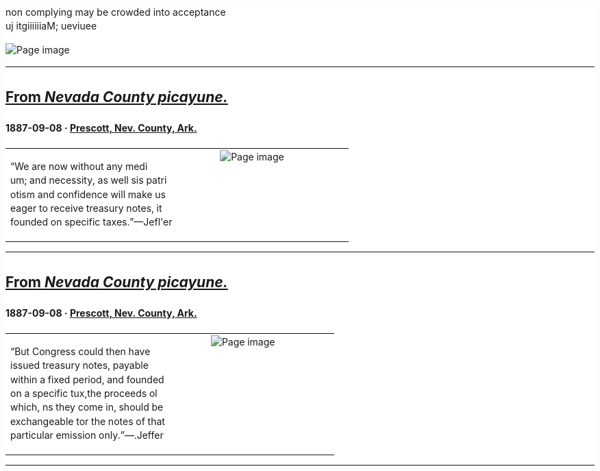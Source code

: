 non complying may be crowded into acceptance  
uj itgiiiiiiaM; ueviuee
</td><td style="width: 50%; max-height: 75%; margin: auto; display: block;">
<img alt="Page image" src="https://tile.loc.gov/image-services/iiif/service:ndnp:ohi:batch_ohi_jaques_ver01:data:sn84028490:00280775046:1879111301:0165/pct:20.052083333333332,47.0875709945846,13.736979166666666,19.57469290714569/!600,600/0/default.jpg"/>
</td>
</tr></table>

---

## [From _Nevada County picayune._](https://www.loc.gov/resource/sn87091048/1887-09-08/ed-1/?sp=2)

#### 1887-09-08 &middot; [Prescott, Nev. County, Ark.](http://dbpedia.org/resource/Prescott%2C_Arkansas)

<table style="width: 100%;"><tr><td style="width: 50%">

  
“We are now without any medi­  
um; and necessity, as well sis patri­  
otism and confidence will make us  
eager to receive treasury notes, it  
founded on specific taxes.”—Jefl&#x27;er
</td><td style="width: 50%; max-height: 75%; margin: auto; display: block;">
<img alt="Page image" src="https://tile.loc.gov/image-services/iiif/service:ndnp:arhi:batch_arhi_jolteon_ver01:data:sn87091048:00414213030:1887090801:0160/pct:31.966431432386038,45.134408602150536,12.740797253480832,2.8225806451612905/!600,600/0/default.jpg"/>
</td>
</tr></table>

---

## [From _Nevada County picayune._](https://www.loc.gov/resource/sn87091048/1887-09-08/ed-1/?sp=2)

#### 1887-09-08 &middot; [Prescott, Nev. County, Ark.](http://dbpedia.org/resource/Prescott%2C_Arkansas)

<table style="width: 100%;"><tr><td style="width: 50%">

  
“But Congress could then have  
issued treasury notes, payable  
within a fixed period, and founded  
on a specific tux,the proceeds ol  
which, ns they come in, should be  
exchangeable tor the notes of that  
particular emission only.”—.Jeffer
</td><td style="width: 50%; max-height: 75%; margin: auto; display: block;">
<img alt="Page image" src="https://tile.loc.gov/image-services/iiif/service:ndnp:arhi:batch_arhi_jolteon_ver01:data:sn87091048:00414213030:1887090801:0160/pct:32.11901583063132,48.696236559139784,12.588212855235552,3.8844086021505375/!600,600/0/default.jpg"/>
</td>
</tr></table>

---
